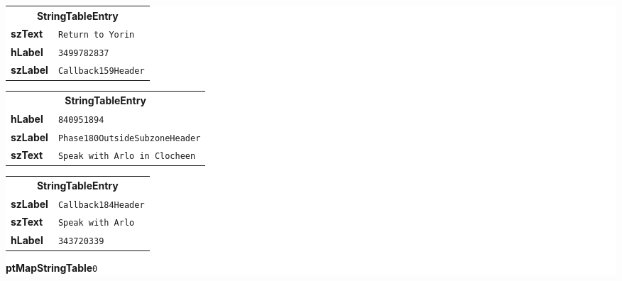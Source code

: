 
<table><tr><th colspan="100%">StringTableEntry</th></tr><tr><td><b>szText</b></td><td><code>Return to Yorin</code></td></tr><tr><td><b>hLabel</b></td><td><code>3499782837</code></td></tr><tr><td><b>szLabel</b></td><td><code>Callback159Header</code></td></tr></table>


<table><tr><th colspan="100%">StringTableEntry</th></tr><tr><td><b>hLabel</b></td><td><code>840951894</code></td></tr><tr><td><b>szLabel</b></td><td><code>Phase180OutsideSubzoneHeader</code></td></tr><tr><td><b>szText</b></td><td><code>Speak with Arlo in Clocheen</code></td></tr></table>


<table><tr><th colspan="100%">StringTableEntry</th></tr><tr><td><b>szLabel</b></td><td><code>Callback184Header</code></td></tr><tr><td><b>szText</b></td><td><code>Speak with Arlo</code></td></tr><tr><td><b>hLabel</b></td><td><code>343720339</code></td></tr></table>


</td></tr><tr><td><b>ptMapStringTable</b></td><td><code>0</code></td></tr></table>

